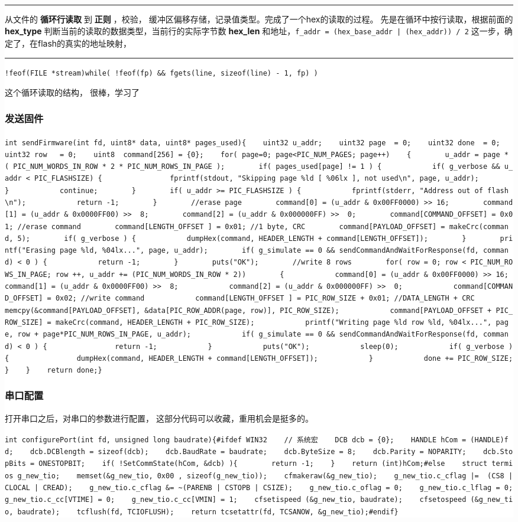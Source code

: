 * * *

从文件的 **循环行读取** 到 **正则** ，校验， 缓冲区偏移存储，记录值类型。完成了一个hex的读取的过程。 先是在循环中按行读取，根据前面的 **hex_type** 判断当前的读取的数据类型，当前行的实际字节数 **hex_len** 和地址，`f_addr = (hex_base_addr | (hex_addr)) / 2` 这一步，确定了，在flash的真实的地址映射，

* * *

    !feof(FILE *stream)while( !feof(fp) && fgets(line, sizeof(line) - 1, fp) )

这个循环读取的结构， 很棒，学习了

### [](https://www.diglp.xyz/2018/06/25/HackWare_PC_loader/#%E5%8F%91%E9%80%81%E5%9B%BA%E4%BB%B6 "发送固件")发送固件

    int sendFirmware(int fd, uint8* data, uint8* pages_used){    uint32 u_addr;    uint32 page  = 0;    uint32 done  = 0;    uint32 row   = 0;    uint8  command[256] = {0};    for( page=0; page<PIC_NUM_PAGES; page++)    {        u_addr = page * ( PIC_NUM_WORDS_IN_ROW * 2 * PIC_NUM_ROWS_IN_PAGE );        if( pages_used[page] != 1 ) {            if( g_verbose && u_addr < PIC_FLASHSIZE) {                fprintf(stdout, "Skipping page %ld [ %06lx ], not used\n", page, u_addr);            }            continue;        }        if( u_addr >= PIC_FLASHSIZE ) {            fprintf(stderr, "Address out of flash\n");            return -1;        }        //erase page        command[0] = (u_addr & 0x00FF0000) >> 16;        command[1] = (u_addr & 0x0000FF00) >>  8;        command[2] = (u_addr & 0x000000FF) >>  0;        command[COMMAND_OFFSET] = 0x01; //erase command        command[LENGTH_OFFSET ] = 0x01; //1 byte, CRC        command[PAYLOAD_OFFSET] = makeCrc(command, 5);        if( g_verbose ) {            dumpHex(command, HEADER_LENGTH + command[LENGTH_OFFSET]);        }        printf("Erasing page %ld, %04lx...", page, u_addr);        if( g_simulate == 0 && sendCommandAndWaitForResponse(fd, command) < 0 ) {            return -1;        }        puts("OK");        //write 8 rows        for( row = 0; row < PIC_NUM_ROWS_IN_PAGE; row ++, u_addr += (PIC_NUM_WORDS_IN_ROW * 2))        {            command[0] = (u_addr & 0x00FF0000) >> 16;            command[1] = (u_addr & 0x0000FF00) >>  8;            command[2] = (u_addr & 0x000000FF) >>  0;            command[COMMAND_OFFSET] = 0x02; //write command            command[LENGTH_OFFSET ] = PIC_ROW_SIZE + 0x01; //DATA_LENGTH + CRC            memcpy(&command[PAYLOAD_OFFSET], &data[PIC_ROW_ADDR(page, row)], PIC_ROW_SIZE);            command[PAYLOAD_OFFSET + PIC_ROW_SIZE] = makeCrc(command, HEADER_LENGTH + PIC_ROW_SIZE);            printf("Writing page %ld row %ld, %04lx...", page, row + page*PIC_NUM_ROWS_IN_PAGE, u_addr);            if( g_simulate == 0 && sendCommandAndWaitForResponse(fd, command) < 0 ) {                return -1;            }            puts("OK");            sleep(0);            if( g_verbose ) {                dumpHex(command, HEADER_LENGTH + command[LENGTH_OFFSET]);            }            done += PIC_ROW_SIZE;        }    }    return done;}

### [](https://www.diglp.xyz/2018/06/25/HackWare_PC_loader/#%E4%B8%B2%E5%8F%A3%E9%85%8D%E7%BD%AE "串口配置")串口配置

打开串口之后，对串口的参数进行配置， 这部分代码可以收藏，重用机会是挺多的。

    int configurePort(int fd, unsigned long baudrate){#ifdef WIN32    // 系统宏    DCB dcb = {0};    HANDLE hCom = (HANDLE)fd;    dcb.DCBlength = sizeof(dcb);    dcb.BaudRate = baudrate;    dcb.ByteSize = 8;    dcb.Parity = NOPARITY;    dcb.StopBits = ONESTOPBIT;    if( !SetCommState(hCom, &dcb) ){        return -1;    }    return (int)hCom;#else    struct termios g_new_tio;    memset(&g_new_tio, 0x00 , sizeof(g_new_tio));    cfmakeraw(&g_new_tio);    g_new_tio.c_cflag |=  (CS8 | CLOCAL | CREAD);    g_new_tio.c_cflag &= ~(PARENB | CSTOPB | CSIZE);    g_new_tio.c_oflag = 0;    g_new_tio.c_lflag = 0;    g_new_tio.c_cc[VTIME] = 0;    g_new_tio.c_cc[VMIN] = 1;    cfsetispeed (&g_new_tio, baudrate);    cfsetospeed (&g_new_tio, baudrate);    tcflush(fd, TCIOFLUSH);    return tcsetattr(fd, TCSANOW, &g_new_tio);#endif}
